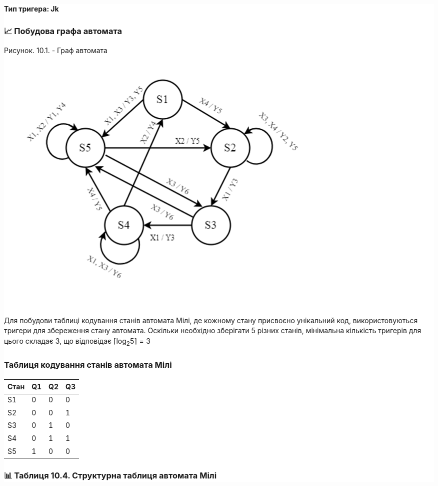**Тип тригера: Jk**

### 📈 Побудова графа автомата

Рисунок. 10.1. - Граф автомата

![](Count-of-the-automaton.png)


Для побудови таблиці кодування станів автомата Мілі, де кожному стану присвоєно унікальний код, використовуються тригери для збереження стану автомата. Оскільки необхідно зберігати 5 різних станів, мінімальна кількість тригерів для цього складає 3, що відповідає $\lceil \log_2{5} \rceil = 3$


### Таблиця кодування станів автомата Мілі

| Стан | Q1 | Q2 | Q3 |
|------|----|----|----|
| S1   | 0  | 0  | 0  |
| S2   | 0  | 0  | 1  |
| S3   | 0  | 1  | 0  |
| S4   | 0  | 1  | 1  |
| S5   | 1  | 0  | 0  |


### 📊 Таблиця 10.4. Структурна таблиця автомата Мілі
